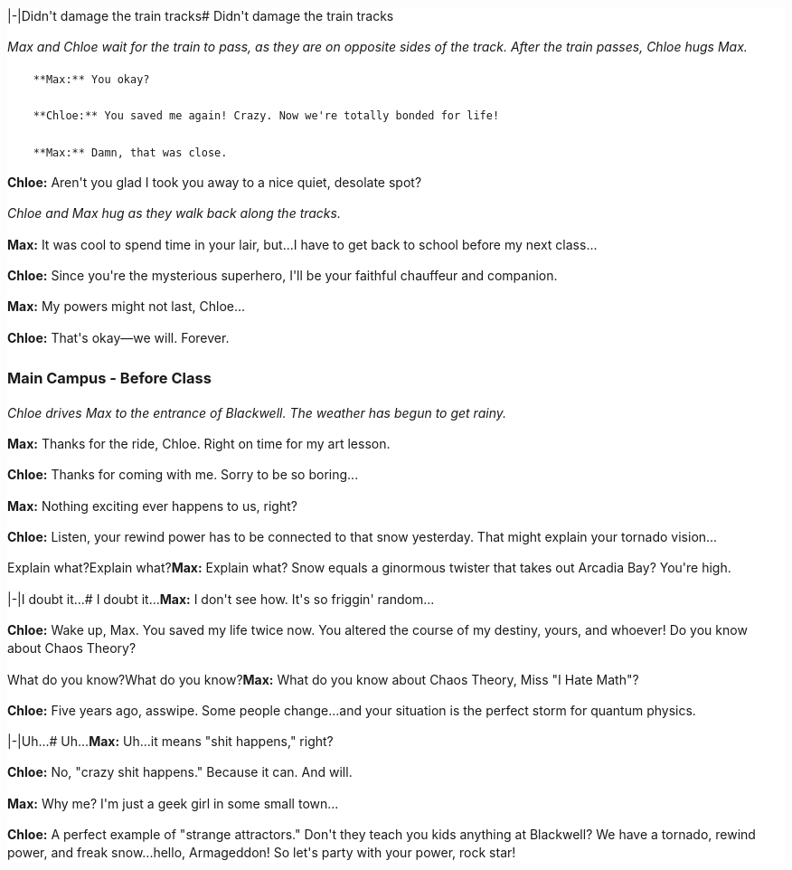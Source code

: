 |-|Didn't damage the train tracks# Didn't damage the train tracks
	
	

*Max and Chloe wait for the train to pass, as they are on opposite sides of the track. After the train passes, Chloe hugs Max.*
	
		**Max:** You okay?

		**Chloe:** You saved me again! Crazy. Now we're totally bonded for life!

		**Max:** Damn, that was close.
		
	

**Chloe:** Aren't you glad I took you away to a nice quiet, desolate spot?

*Chloe and Max hug as they walk back along the tracks.*

**Max:** It was cool to spend time in your lair, but...I have to get back to school before my next class...

**Chloe:** Since you're the mysterious superhero, I'll be your faithful chauffeur and companion.

**Max:** My powers might not last, Chloe...

**Chloe:** That's okay—we will. Forever.

###  **Main Campus - Before Class** 

*Chloe drives Max to the entrance of Blackwell. The weather has begun to get rainy.*

**Max:** Thanks for the ride, Chloe. Right on time for my art lesson.

**Chloe:** Thanks for coming with me. Sorry to be so boring...

**Max:** Nothing exciting ever happens to us, right?

**Chloe:** Listen, your rewind power has to be connected to that snow yesterday. That might explain your tornado vision...

Explain what?Explain what?**Max:** Explain what? Snow equals a ginormous twister that takes out Arcadia Bay? You're high.

|-|I doubt it...# I doubt it...**Max:** I don't see how. It's so friggin' random...

**Chloe:** Wake up, Max. You saved my life twice now. You altered the course of my destiny, yours, and whoever! Do you know about Chaos Theory?

What do you know?What do you know?**Max:** What do you know about Chaos Theory, Miss "I Hate Math"?

**Chloe:** Five years ago, asswipe. Some people change...and your situation is the perfect storm for quantum physics.

|-|Uh...# Uh...**Max:** Uh...it means "shit happens," right?

**Chloe:** No, "crazy shit happens." Because it can. And will.

**Max:** Why me? I'm just a geek girl in some small town...

**Chloe:** A perfect example of "strange attractors." Don't they teach you kids anything at Blackwell? We have a tornado, rewind power, and freak snow...hello, Armageddon! So let's party with your power, rock star!
